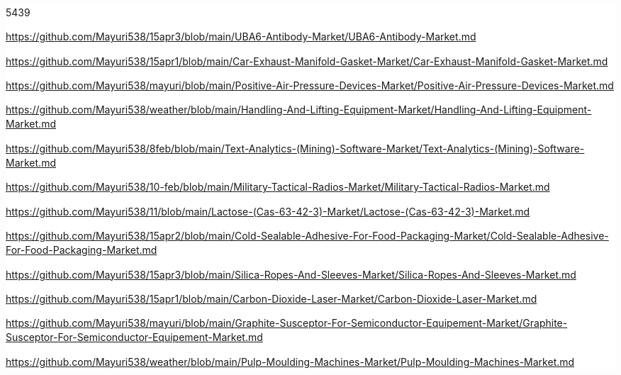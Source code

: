 5439</p><p><a href="https://github.com/Mayuri538/15apr3/blob/main/UBA6-Antibody-Market/UBA6-Antibody-Market.md">https://github.com/Mayuri538/15apr3/blob/main/UBA6-Antibody-Market/UBA6-Antibody-Market.md</a></p><p><a href="https://github.com/Mayuri538/15apr1/blob/main/Car-Exhaust-Manifold-Gasket-Market/Car-Exhaust-Manifold-Gasket-Market.md">https://github.com/Mayuri538/15apr1/blob/main/Car-Exhaust-Manifold-Gasket-Market/Car-Exhaust-Manifold-Gasket-Market.md</a></p><p><a href="https://github.com/Mayuri538/mayuri/blob/main/Positive-Air-Pressure-Devices-Market/Positive-Air-Pressure-Devices-Market.md">https://github.com/Mayuri538/mayuri/blob/main/Positive-Air-Pressure-Devices-Market/Positive-Air-Pressure-Devices-Market.md</a></p><p><a href="https://github.com/Mayuri538/weather/blob/main/Handling-And-Lifting-Equipment-Market/Handling-And-Lifting-Equipment-Market.md">https://github.com/Mayuri538/weather/blob/main/Handling-And-Lifting-Equipment-Market/Handling-And-Lifting-Equipment-Market.md</a></p><p><a href="https://github.com/Mayuri538/8feb/blob/main/Text-Analytics-(Mining)-Software-Market/Text-Analytics-(Mining)-Software-Market.md">https://github.com/Mayuri538/8feb/blob/main/Text-Analytics-(Mining)-Software-Market/Text-Analytics-(Mining)-Software-Market.md</a></p><p><a href="https://github.com/Mayuri538/10-feb/blob/main/Military-Tactical-Radios-Market/Military-Tactical-Radios-Market.md">https://github.com/Mayuri538/10-feb/blob/main/Military-Tactical-Radios-Market/Military-Tactical-Radios-Market.md</a></p><p><a href="https://github.com/Mayuri538/11/blob/main/Lactose-(Cas-63-42-3)-Market/Lactose-(Cas-63-42-3)-Market.md">https://github.com/Mayuri538/11/blob/main/Lactose-(Cas-63-42-3)-Market/Lactose-(Cas-63-42-3)-Market.md</a></p><p><a href="https://github.com/Mayuri538/15apr2/blob/main/Cold-Sealable-Adhesive-For-Food-Packaging-Market/Cold-Sealable-Adhesive-For-Food-Packaging-Market.md">https://github.com/Mayuri538/15apr2/blob/main/Cold-Sealable-Adhesive-For-Food-Packaging-Market/Cold-Sealable-Adhesive-For-Food-Packaging-Market.md</a></p><p><a href="https://github.com/Mayuri538/15apr3/blob/main/Silica-Ropes-And-Sleeves-Market/Silica-Ropes-And-Sleeves-Market.md">https://github.com/Mayuri538/15apr3/blob/main/Silica-Ropes-And-Sleeves-Market/Silica-Ropes-And-Sleeves-Market.md</a></p><p><a href="https://github.com/Mayuri538/15apr1/blob/main/Carbon-Dioxide-Laser-Market/Carbon-Dioxide-Laser-Market.md">https://github.com/Mayuri538/15apr1/blob/main/Carbon-Dioxide-Laser-Market/Carbon-Dioxide-Laser-Market.md</a></p><p><a href="https://github.com/Mayuri538/mayuri/blob/main/Graphite-Susceptor-For-Semiconductor-Equipement-Market/Graphite-Susceptor-For-Semiconductor-Equipement-Market.md">https://github.com/Mayuri538/mayuri/blob/main/Graphite-Susceptor-For-Semiconductor-Equipement-Market/Graphite-Susceptor-For-Semiconductor-Equipement-Market.md</a></p><p><a href="https://github.com/Mayuri538/weather/blob/main/Pulp-Moulding-Machines-Market/Pulp-Moulding-Machines-Market.md">https://github.com/Mayuri538/weather/blob/main/Pulp-Moulding-Machines-Market/Pulp-Moulding-Machines-Market.md</a></p>
